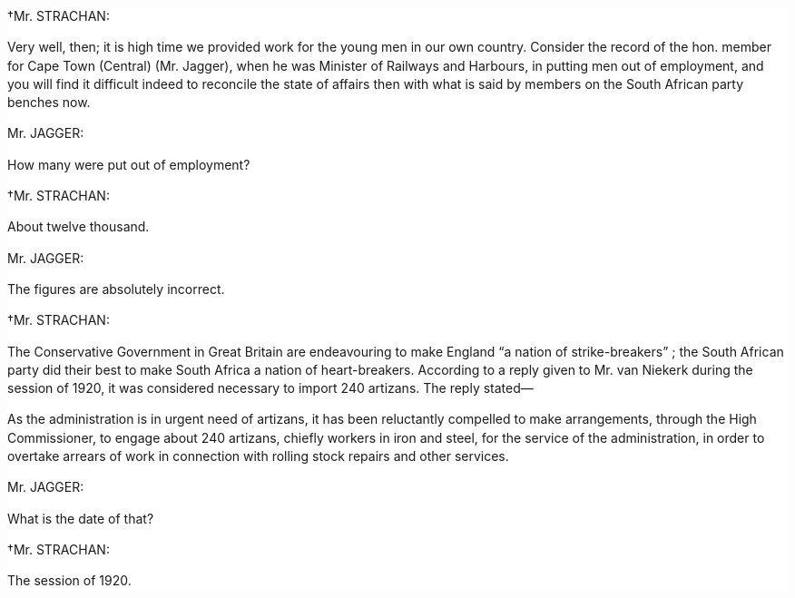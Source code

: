 <from>&#x2020;Mr. <person refersTo="hansard_za">STRACHAN</person>:</from>

<p>Very well, then; it is high time we provided work for the young men in our own country. Consider the record of the hon. member for Cape Town (Central) (Mr. Jagger), when he was Minister of Railways and Harbours, in putting men out of employment, and you will find it difficult indeed to reconcile the state of affairs then with what is said by members on the South African party benches now.</p>

</speech>

<speech by="#jagger">

<from>Mr. <person refersTo="hansard_za">JAGGER</person>:</from>

<p>How many were put out of employment&#x003F;</p>

</speech>

<speech by="#strachan">

<from>&#x2020;Mr. <person refersTo="hansard_za">STRACHAN</person>:</from>

<p>About twelve thousand.</p>

</speech>

<speech by="#jagger">

<from>Mr. <person refersTo="hansard_za">JAGGER</person>:</from>

<p>The figures are absolutely incorrect.</p>

</speech>

<speech by="#strachan">

<from>&#x2020;Mr. <person refersTo="hansard_za">STRACHAN</person>:</from>

<p>The Conservative Government in Great Britain are endeavouring to make England &#x201C;a nation of strike-breakers&#x201D; ; the South African party did their best to make South Africa a nation of heart-breakers. According to a reply given to Mr. van Niekerk during the session of 1920, it was considered necessary to import 240 artizans. The reply stated&#x2014;</p>

<block name="quote"><span class="col_3359-3360" refersTo="page_0632"/>As the administration is in urgent need of artizans, it has been reluctantly compelled to make arrangements, through the High Commissioner, to engage about 240 artizans, chiefly workers in iron and steel, for the service of the administration, in order to overtake arrears of work in connection with rolling stock repairs and other services.</block>

</speech>

<speech by="#jagger">

<from>Mr. <person refersTo="hansard_za">JAGGER</person>:</from>

<p>What is the date of that&#x003F;</p>

</speech>

<speech by="#strachan">

<from>&#x2020;Mr. <person refersTo="hansard_za">STRACHAN</person>:</from>

<p>The session of 1920.</p>
